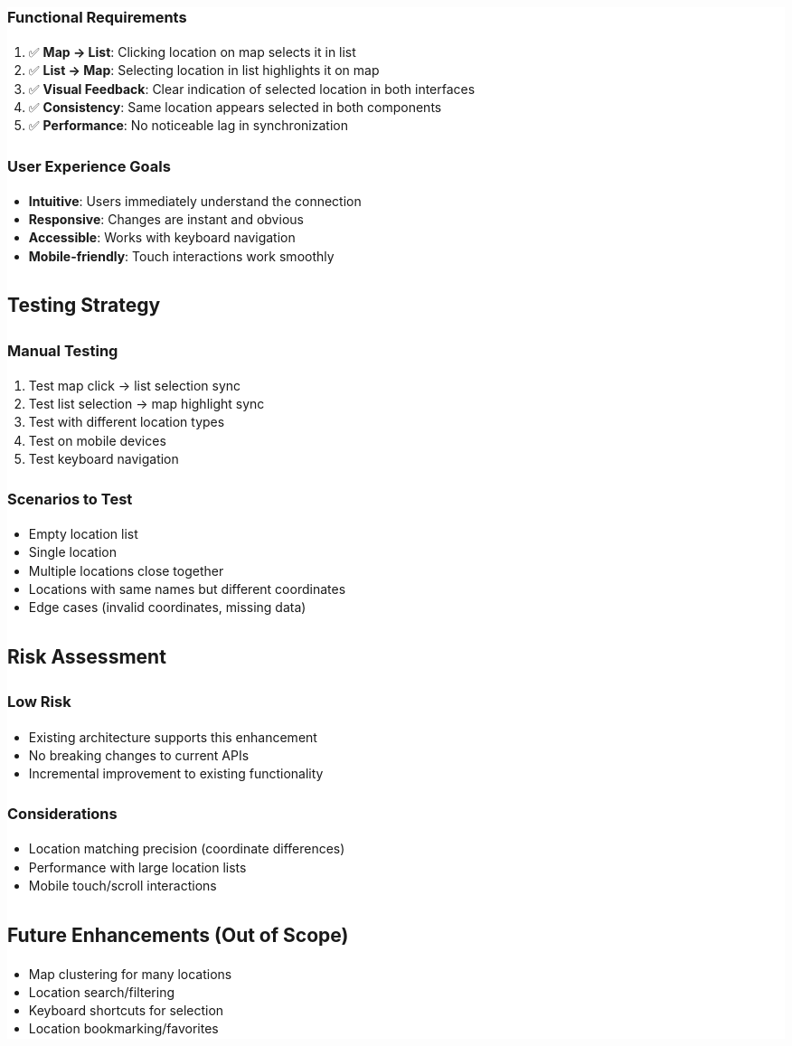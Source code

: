 ### Functional Requirements

1. ✅ **Map → List**: Clicking location on map selects it in list
2. ✅ **List → Map**: Selecting location in list highlights it on map
3. ✅ **Visual Feedback**: Clear indication of selected location in both interfaces
4. ✅ **Consistency**: Same location appears selected in both components
5. ✅ **Performance**: No noticeable lag in synchronization

### User Experience Goals

- **Intuitive**: Users immediately understand the connection
- **Responsive**: Changes are instant and obvious
- **Accessible**: Works with keyboard navigation
- **Mobile-friendly**: Touch interactions work smoothly

## Testing Strategy

### Manual Testing

1. Test map click → list selection sync
2. Test list selection → map highlight sync
3. Test with different location types
4. Test on mobile devices
5. Test keyboard navigation

### Scenarios to Test

- Empty location list
- Single location
- Multiple locations close together
- Locations with same names but different coordinates
- Edge cases (invalid coordinates, missing data)

## Risk Assessment

### Low Risk

- Existing architecture supports this enhancement
- No breaking changes to current APIs
- Incremental improvement to existing functionality

### Considerations

- Location matching precision (coordinate differences)
- Performance with large location lists
- Mobile touch/scroll interactions

## Future Enhancements (Out of Scope)

- Map clustering for many locations
- Location search/filtering
- Keyboard shortcuts for selection
- Location bookmarking/favorites
